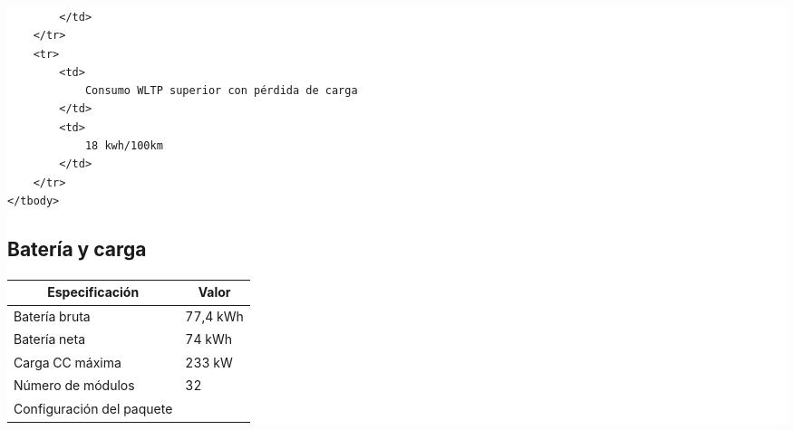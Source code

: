 			</td>
		</tr>
		<tr>
			<td>
				Consumo WLTP superior con pérdida de carga
			</td>
			<td>
				18 kwh/100km
			</td>
		</tr>
	</tbody>
</table>



## Batería y carga

<table class="table table-striped border">
	<thead>
			<tr>
			<th>
				Especificación
			</th>
			<th>
				Valor
			</th>
			</tr>
	</thead>
	<tbody>
		<tr>
			<td>
				Batería bruta
			</td>
			<td>
				77,4 kWh
			</td>
		</tr>
		<tr>
			<td>
				Batería neta
			</td>
			<td>
				74 kWh
			</td>
		</tr>
		<tr>
			<td>
				Carga CC máxima
			</td>
			<td>
				233 kW
			</td>
		</tr>
		<tr>
			<td>
				Número de módulos
			</td>
			<td>
				32
			</td>
		</tr>
		<tr>
			<td>
				Configuración del paquete